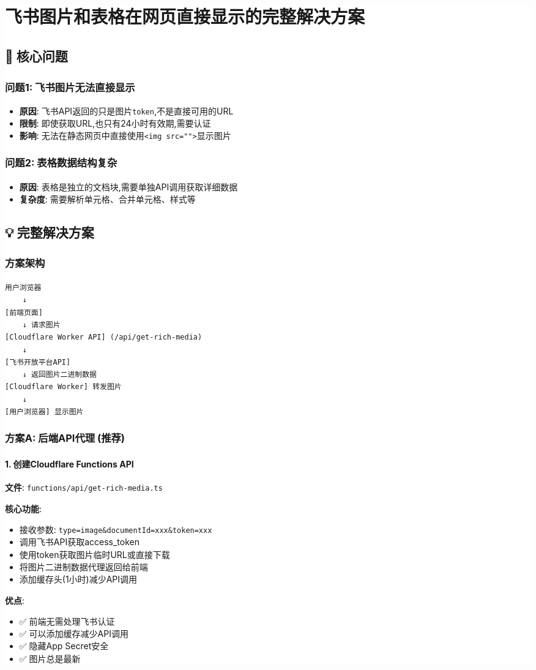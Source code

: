 # 飞书图片和表格在网页直接显示的完整解决方案

## 🎯 核心问题

### 问题1: 飞书图片无法直接显示
- **原因**: 飞书API返回的只是图片`token`,不是直接可用的URL
- **限制**: 即使获取URL,也只有24小时有效期,需要认证
- **影响**: 无法在静态网页中直接使用`<img src="">`显示图片

### 问题2: 表格数据结构复杂
- **原因**: 表格是独立的文档块,需要单独API调用获取详细数据
- **复杂度**: 需要解析单元格、合并单元格、样式等

## 💡 完整解决方案

### 方案架构

```
用户浏览器
    ↓
[前端页面]
    ↓ 请求图片
[Cloudflare Worker API] (/api/get-rich-media)
    ↓
[飞书开放平台API]
    ↓ 返回图片二进制数据
[Cloudflare Worker] 转发图片
    ↓
[用户浏览器] 显示图片
```

### 方案A: 后端API代理 (推荐)

#### 1. 创建Cloudflare Functions API

**文件**: `functions/api/get-rich-media.ts`

**核心功能**:
- 接收参数: `type=image&documentId=xxx&token=xxx`
- 调用飞书API获取access_token
- 使用token获取图片临时URL或直接下载
- 将图片二进制数据代理返回给前端
- 添加缓存头(1小时)减少API调用

**优点**:
- ✅ 前端无需处理飞书认证
- ✅ 可以添加缓存减少API调用
- ✅ 隐藏App Secret安全
- ✅ 图片总是最新
